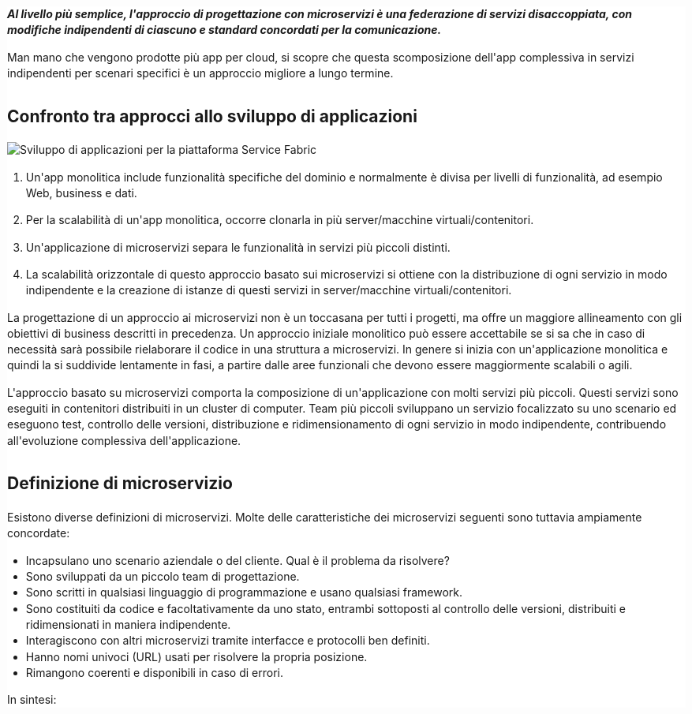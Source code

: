 ***Al livello più semplice, l'approccio di progettazione con microservizi è una federazione di servizi disaccoppiata, con modifiche indipendenti di ciascuno e standard concordati per la comunicazione.***

Man mano che vengono prodotte più app per cloud, si scopre che questa scomposizione dell'app complessiva in servizi indipendenti per scenari specifici è un approccio migliore a lungo termine.

## <a name="comparison-between-application-development-approaches"></a>Confronto tra approcci allo sviluppo di applicazioni

![Sviluppo di applicazioni per la piattaforma Service Fabric][Image1]

1) Un'app monolitica include funzionalità specifiche del dominio e normalmente è divisa per livelli di funzionalità, ad esempio Web, business e dati.

2) Per la scalabilità di un'app monolitica, occorre clonarla in più server/macchine virtuali/contenitori.

3) Un'applicazione di microservizi separa le funzionalità in servizi più piccoli distinti.

4) La scalabilità orizzontale di questo approccio basato sui microservizi si ottiene con la distribuzione di ogni servizio in modo indipendente e la creazione di istanze di questi servizi in server/macchine virtuali/contenitori.

La progettazione di un approccio ai microservizi non è un toccasana per tutti i progetti, ma offre un maggiore allineamento con gli obiettivi di business descritti in precedenza. Un approccio iniziale monolitico può essere accettabile se si sa che in caso di necessità sarà possibile rielaborare il codice in una struttura a microservizi. In genere si inizia con un'applicazione monolitica e quindi la si suddivide lentamente in fasi, a partire dalle aree funzionali che devono essere maggiormente scalabili o agili.

L'approccio basato su microservizi comporta la composizione di un'applicazione con molti servizi più piccoli. Questi servizi sono eseguiti in contenitori distribuiti in un cluster di computer. Team più piccoli sviluppano un servizio focalizzato su uno scenario ed eseguono test, controllo delle versioni, distribuzione e ridimensionamento di ogni servizio in modo indipendente, contribuendo all'evoluzione complessiva dell'applicazione.

## <a name="what-is-a-microservice"></a>Definizione di microservizio

Esistono diverse definizioni di microservizi. Molte delle caratteristiche dei microservizi seguenti sono tuttavia ampiamente concordate:

* Incapsulano uno scenario aziendale o del cliente. Qual è il problema da risolvere?
* Sono sviluppati da un piccolo team di progettazione.
* Sono scritti in qualsiasi linguaggio di programmazione e usano qualsiasi framework.
* Sono costituiti da codice e facoltativamente da uno stato, entrambi sottoposti al controllo delle versioni, distribuiti e ridimensionati in maniera indipendente.
* Interagiscono con altri microservizi tramite interfacce e protocolli ben definiti.
* Hanno nomi univoci (URL) usati per risolvere la propria posizione.
* Rimangono coerenti e disponibili in caso di errori.

In sintesi:


[Image1]: media/service-fabric-overview-microservices/monolithic-vs-micro.png
[Image2]: media/service-fabric-overview-microservices/statemonolithic-vs-micro.png
[Image3]: media/service-fabric-overview-microservices/microservices-migration.png